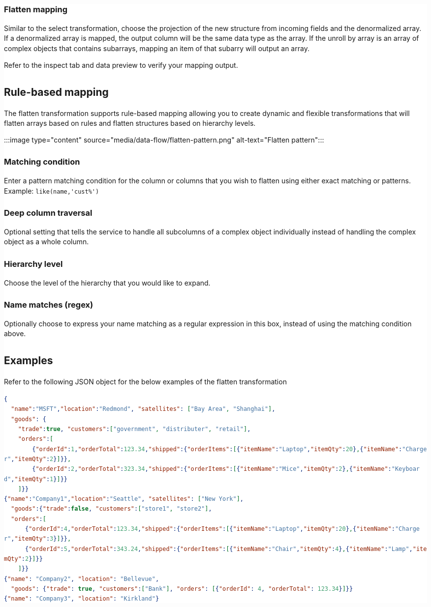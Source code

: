 ### Flatten mapping

Similar to the select transformation, choose the projection of the new structure from incoming fields and the denormalized array. If a denormalized array is mapped, the output column will be the same data type as the array. If the unroll by array is an array of complex objects that contains subarrays, mapping an item of that subarry will output an array.

Refer to the inspect tab and data preview to verify your mapping output.

## Rule-based mapping

The flatten transformation supports rule-based mapping allowing you to create dynamic and flexible transformations that will flatten arrays based on rules and flatten structures based on hierarchy levels.

:::image type="content" source="media/data-flow/flatten-pattern.png" alt-text="Flatten pattern":::

### Matching condition

Enter a pattern matching condition for the column or columns that you wish to flatten using either exact matching or patterns. Example: ```like(name,'cust%')```

### Deep column traversal

Optional setting that tells the service to handle all subcolumns of a complex object individually instead of handling the complex object as a whole column.

### Hierarchy level

Choose the level of the hierarchy that you would like to expand.

### Name matches (regex)

Optionally choose to express your name matching as a regular expression in this box, instead of using the matching condition above.

## Examples

Refer to the following JSON object for the below examples of the flatten transformation

``` json
{
  "name":"MSFT","location":"Redmond", "satellites": ["Bay Area", "Shanghai"],
  "goods": {
    "trade":true, "customers":["government", "distributer", "retail"],
    "orders":[
        {"orderId":1,"orderTotal":123.34,"shipped":{"orderItems":[{"itemName":"Laptop","itemQty":20},{"itemName":"Charger","itemQty":2}]}},
        {"orderId":2,"orderTotal":323.34,"shipped":{"orderItems":[{"itemName":"Mice","itemQty":2},{"itemName":"Keyboard","itemQty":1}]}}
    ]}}
{"name":"Company1","location":"Seattle", "satellites": ["New York"],
  "goods":{"trade":false, "customers":["store1", "store2"],
  "orders":[
      {"orderId":4,"orderTotal":123.34,"shipped":{"orderItems":[{"itemName":"Laptop","itemQty":20},{"itemName":"Charger","itemQty":3}]}},
      {"orderId":5,"orderTotal":343.24,"shipped":{"orderItems":[{"itemName":"Chair","itemQty":4},{"itemName":"Lamp","itemQty":2}]}}
    ]}}
{"name": "Company2", "location": "Bellevue",
  "goods": {"trade": true, "customers":["Bank"], "orders": [{"orderId": 4, "orderTotal": 123.34}]}}
{"name": "Company3", "location": "Kirkland"}
```
